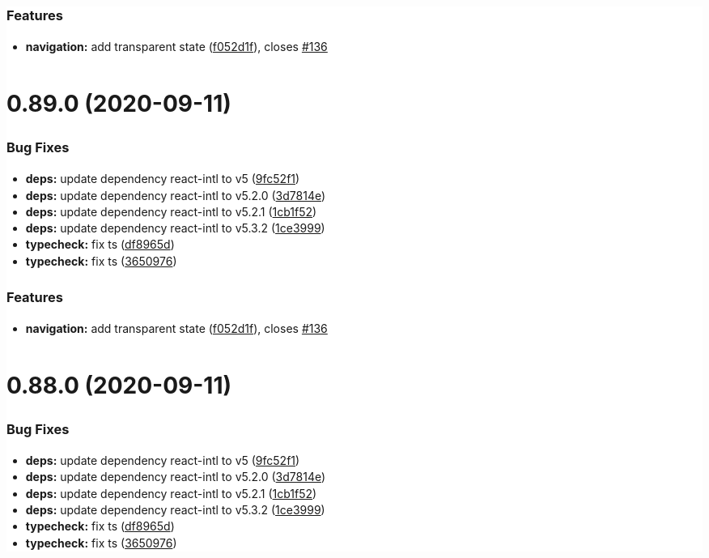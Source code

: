 
### Features

* **navigation:** add transparent state ([f052d1f](https://github.com/Atlantis-Lab/shop-bmw-accessories/commit/f052d1f4668f37a638cfbc7cf92340c08504d88c)), closes [#136](https://github.com/Atlantis-Lab/shop-bmw-accessories/issues/136)





# 0.89.0 (2020-09-11)


### Bug Fixes

* **deps:** update dependency react-intl to v5 ([9fc52f1](https://github.com/Atlantis-Lab/shop-bmw-accessories/commit/9fc52f16cebcbd140506766309ab71f4e304c625))
* **deps:** update dependency react-intl to v5.2.0 ([3d7814e](https://github.com/Atlantis-Lab/shop-bmw-accessories/commit/3d7814e67d2bd613187ecaca8fa63db58c772e7f))
* **deps:** update dependency react-intl to v5.2.1 ([1cb1f52](https://github.com/Atlantis-Lab/shop-bmw-accessories/commit/1cb1f523a60a9bc55e4b976fe7fb8bf79bcded13))
* **deps:** update dependency react-intl to v5.3.2 ([1ce3999](https://github.com/Atlantis-Lab/shop-bmw-accessories/commit/1ce3999926f941dec7689e4ccadd705d273dad11))
* **typecheck:** fix ts ([df8965d](https://github.com/Atlantis-Lab/shop-bmw-accessories/commit/df8965d86484975810998e544dbef76df9341dc5))
* **typecheck:** fix ts ([3650976](https://github.com/Atlantis-Lab/shop-bmw-accessories/commit/3650976542e0da4db583244c09d6cce4bcab5f8f))


### Features

* **navigation:** add transparent state ([f052d1f](https://github.com/Atlantis-Lab/shop-bmw-accessories/commit/f052d1f4668f37a638cfbc7cf92340c08504d88c)), closes [#136](https://github.com/Atlantis-Lab/shop-bmw-accessories/issues/136)





# 0.88.0 (2020-09-11)


### Bug Fixes

* **deps:** update dependency react-intl to v5 ([9fc52f1](https://github.com/Atlantis-Lab/shop-bmw-accessories/commit/9fc52f16cebcbd140506766309ab71f4e304c625))
* **deps:** update dependency react-intl to v5.2.0 ([3d7814e](https://github.com/Atlantis-Lab/shop-bmw-accessories/commit/3d7814e67d2bd613187ecaca8fa63db58c772e7f))
* **deps:** update dependency react-intl to v5.2.1 ([1cb1f52](https://github.com/Atlantis-Lab/shop-bmw-accessories/commit/1cb1f523a60a9bc55e4b976fe7fb8bf79bcded13))
* **deps:** update dependency react-intl to v5.3.2 ([1ce3999](https://github.com/Atlantis-Lab/shop-bmw-accessories/commit/1ce3999926f941dec7689e4ccadd705d273dad11))
* **typecheck:** fix ts ([df8965d](https://github.com/Atlantis-Lab/shop-bmw-accessories/commit/df8965d86484975810998e544dbef76df9341dc5))
* **typecheck:** fix ts ([3650976](https://github.com/Atlantis-Lab/shop-bmw-accessories/commit/3650976542e0da4db583244c09d6cce4bcab5f8f))
